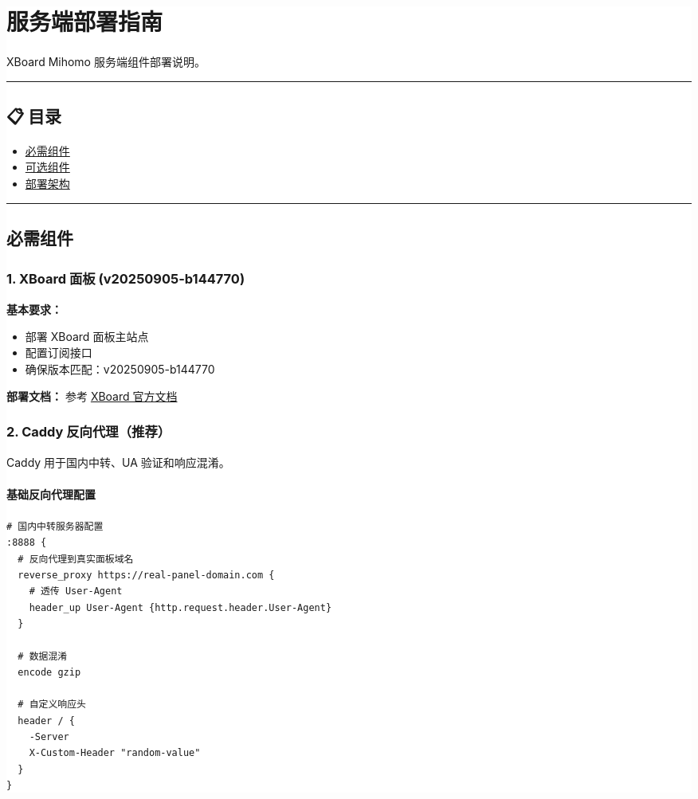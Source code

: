 # 服务端部署指南

XBoard Mihomo 服务端组件部署说明。

---

## 📋 目录

- [必需组件](#必需组件)
- [可选组件](#可选组件)
- [部署架构](#部署架构)

---

## 必需组件

### 1. XBoard 面板 (v20250905-b144770)

**基本要求：**
- 部署 XBoard 面板主站点
- 配置订阅接口
- 确保版本匹配：v20250905-b144770

**部署文档：**
参考 [XBoard 官方文档](https://github.com/xboard)

### 2. Caddy 反向代理（推荐）

Caddy 用于国内中转、UA 验证和响应混淆。

#### 基础反向代理配置

```caddyfile
# 国内中转服务器配置
:8888 {
  # 反向代理到真实面板域名
  reverse_proxy https://real-panel-domain.com {
    # 透传 User-Agent
    header_up User-Agent {http.request.header.User-Agent}
  }
  
  # 数据混淆
  encode gzip
  
  # 自定义响应头
  header / {
    -Server
    X-Custom-Header "random-value"
  }
}
```
